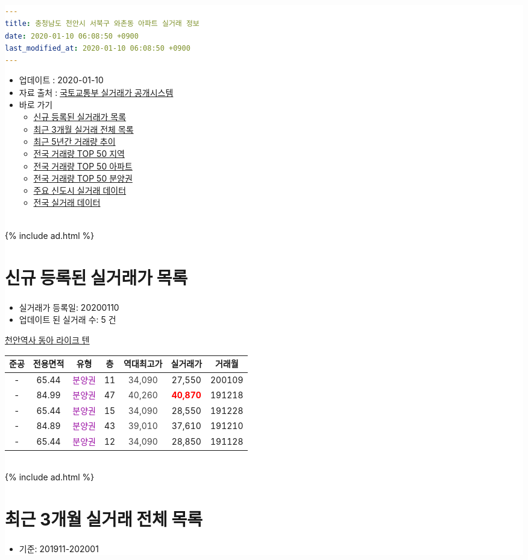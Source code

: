 ```yaml
---
title: 충청남도 천안시 서북구 와촌동 아파트 실거래 정보
date: 2020-01-10 06:08:50 +0900
last_modified_at: 2020-01-10 06:08:50 +0900
---
```


* 업데이트 : 2020-01-10
* 자료 출처 : [국토교통부 실거래가 공개시스템](http://rt.molit.go.kr)
* 바로 가기
    * [신규 등록된 실거래가 목록](#신규-등록된-실거래가-목록)
    * [최근 3개월 실거래 전체 목록](#최근-3개월-실거래-전체-목록)
    * [최근 5년간 거래량 추이](#최근-5년간-거래량-추이)
    * [전국 거래량 TOP 50 지역](https://inasie.github.io/apt-trade-info/최근-3개월-전국에서-가장-거래가-많이-발생한-지역)
    * [전국 거래량 TOP 50 아파트](https://inasie.github.io/apt-trade-info/최근-3개월-전국에서-가장-거래가-많이-발생한-아파트)
    * [전국 거래량 TOP 50 분양권](https://inasie.github.io/apt-trade-info/최근-3개월-전국에서-가장-거래가-많이-발생한-분양권)
    * [주요 신도시 실거래 데이터](https://inasie.github.io/apt-trade-info/주요-신도시)
    * [전국 실거래 데이터](https://inasie.github.io/apt-trade-info/전국)
<br>
{% include ad.html %}
<br>

# 신규 등록된 실거래가 목록
* 실거래가 등록일: 20200110
* 업데이트 된 실거래 수: 5 건


[천안역사 동아 라이크 텐](https://search.naver.com/search.naver?query=%EC%B6%A9%EC%B2%AD%EB%82%A8%EB%8F%84+%EC%B2%9C%EC%95%88%EC%8B%9C+%EC%84%9C%EB%B6%81%EA%B5%AC+%EC%99%80%EC%B4%8C%EB%8F%99+%EC%B2%9C%EC%95%88%EC%97%AD%EC%82%AC+%EB%8F%99%EC%95%84+%EB%9D%BC%EC%9D%B4%ED%81%AC+%ED%85%90)

|준공|전용면적|유형|층|역대최고가|실거래가|거래월|
|:---:|:---:|:---:|:---:|:---:|:---:|:---:|
|-|65.44|<span style="color:#9C11A5">분양권</span>|11|<span style="color:#444444">34,090</span>|27,550|200109|
|-|84.99|<span style="color:#9C11A5">분양권</span>|47|<span style="color:#444444">40,260</span>|<b><span style="color:#ff0000">40,870</span></b>|191218|
|-|65.44|<span style="color:#9C11A5">분양권</span>|15|<span style="color:#444444">34,090</span>|28,550|191228|
|-|84.89|<span style="color:#9C11A5">분양권</span>|43|<span style="color:#444444">39,010</span>|37,610|191210|
|-|65.44|<span style="color:#9C11A5">분양권</span>|12|<span style="color:#444444">34,090</span>|28,850|191128|


<br>
{% include ad.html %}
<br>

# 최근 3개월 실거래 전체 목록
* 기준: 201911-202001
